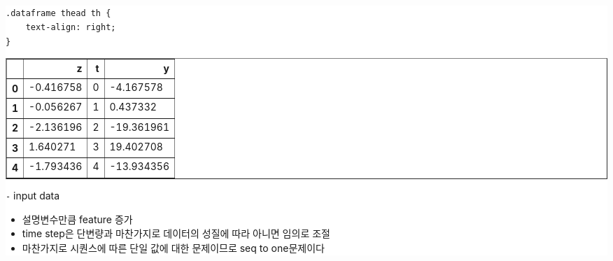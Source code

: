    .dataframe thead th {
        text-align: right;
    }
</style>
<table border="1" class="dataframe">
  <thead>
    <tr style="text-align: right;">
      <th></th>
      <th>z</th>
      <th>t</th>
      <th>y</th>
    </tr>
  </thead>
  <tbody>
    <tr>
      <th>0</th>
      <td>-0.416758</td>
      <td>0</td>
      <td>-4.167578</td>
    </tr>
    <tr>
      <th>1</th>
      <td>-0.056267</td>
      <td>1</td>
      <td>0.437332</td>
    </tr>
    <tr>
      <th>2</th>
      <td>-2.136196</td>
      <td>2</td>
      <td>-19.361961</td>
    </tr>
    <tr>
      <th>3</th>
      <td>1.640271</td>
      <td>3</td>
      <td>19.402708</td>
    </tr>
    <tr>
      <th>4</th>
      <td>-1.793436</td>
      <td>4</td>
      <td>-13.934356</td>
    </tr>
  </tbody>
</table>
</div>



`-` input data

- 설명변수만큼 feature 증가
- time step은 단변량과 마찬가지로 데이터의 성질에 따라 아니면 임의로 조절
- 마찬가지로 시퀀스에 따른 단일 값에 대한 문제이므로 seq to one문제이다
